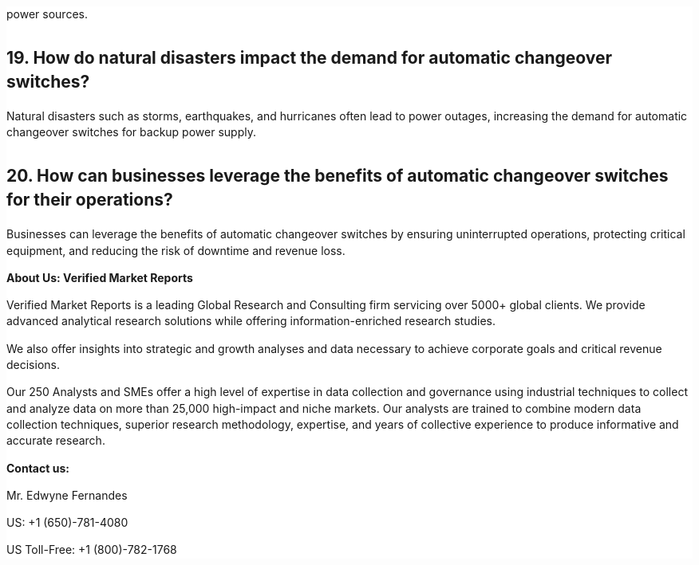 power sources.</p><h2>19. How do natural disasters impact the demand for automatic changeover switches?</h2><p>Natural disasters such as storms, earthquakes, and hurricanes often lead to power outages, increasing the demand for automatic changeover switches for backup power supply.</p><h2>20. How can businesses leverage the benefits of automatic changeover switches for their operations?</h2><p>Businesses can leverage the benefits of automatic changeover switches by ensuring uninterrupted operations, protecting critical equipment, and reducing the risk of downtime and revenue loss.</p></body></html><p id="" class=""><strong>About Us: Verified Market Reports</strong></p><p id="" class="">Verified Market Reports is a leading Global Research and Consulting firm servicing over 5000+ global clients. We provide advanced analytical research solutions while offering information-enriched research studies.</p><p id="" class="">We also offer insights into strategic and growth analyses and data necessary to achieve corporate goals and critical revenue decisions.</p><p id="" class="">Our 250 Analysts and SMEs offer a high level of expertise in data collection and governance using industrial techniques to collect and analyze data on more than 25,000 high-impact and niche markets. Our analysts are trained to combine modern data collection techniques, superior research methodology, expertise, and years of collective experience to produce informative and accurate research.</p><p id="" class=""><strong>Contact us:</strong></p><p id="" class="">Mr. Edwyne Fernandes</p><p id="" class="">US: +1 (650)-781-4080</p><p id="" class="">US Toll-Free: +1 (800)-782-1768</p>
